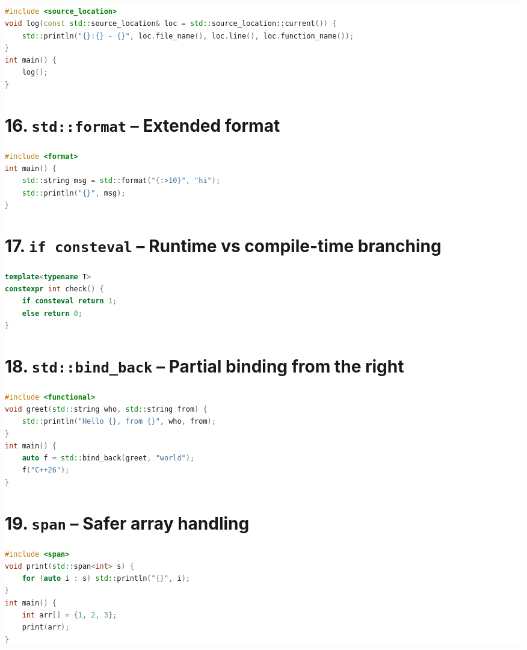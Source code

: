 ```cpp
#include <source_location>
void log(const std::source_location& loc = std::source_location::current()) {
    std::println("{}:{} - {}", loc.file_name(), loc.line(), loc.function_name());
}
int main() {
    log();
}
```

# 16. `std::format` – Extended format

```cpp
#include <format>
int main() {
    std::string msg = std::format("{:>10}", "hi");
    std::println("{}", msg);
}
```

# 17. `if consteval` – Runtime vs compile-time branching

```cpp
template<typename T>
constexpr int check() {
    if consteval return 1;
    else return 0;
}
```

# 18. `std::bind_back` – Partial binding from the right

```cpp
#include <functional>
void greet(std::string who, std::string from) {
    std::println("Hello {}, from {}", who, from);
}
int main() {
    auto f = std::bind_back(greet, "world");
    f("C++26");
}
```

# 19. `span` – Safer array handling

```cpp
#include <span>
void print(std::span<int> s) {
    for (auto i : s) std::println("{}", i);
}
int main() {
    int arr[] = {1, 2, 3};
    print(arr);
}
```
